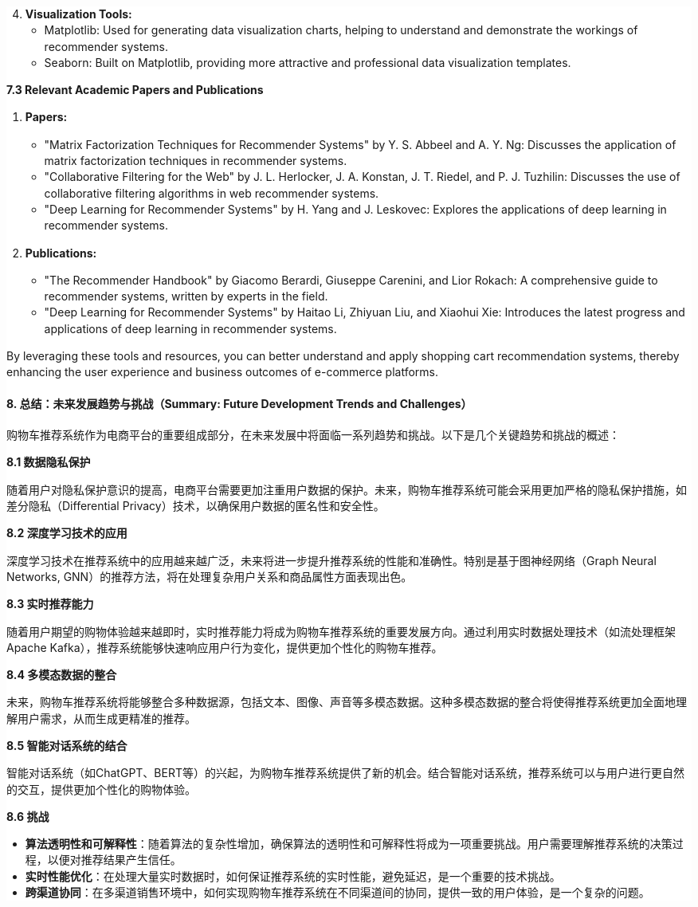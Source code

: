 4. **Visualization Tools:**
   - Matplotlib: Used for generating data visualization charts, helping to understand and demonstrate the workings of recommender systems.
   - Seaborn: Built on Matplotlib, providing more attractive and professional data visualization templates.

**7.3 Relevant Academic Papers and Publications**

1. **Papers:**
   - "Matrix Factorization Techniques for Recommender Systems" by Y. S. Abbeel and A. Y. Ng: Discusses the application of matrix factorization techniques in recommender systems.
   - "Collaborative Filtering for the Web" by J. L. Herlocker, J. A. Konstan, J. T. Riedel, and P. J. Tuzhilin: Discusses the use of collaborative filtering algorithms in web recommender systems.
   - "Deep Learning for Recommender Systems" by H. Yang and J. Leskovec: Explores the applications of deep learning in recommender systems.

2. **Publications:**
   - "The Recommender Handbook" by Giacomo Berardi, Giuseppe Carenini, and Lior Rokach: A comprehensive guide to recommender systems, written by experts in the field.
   - "Deep Learning for Recommender Systems" by Haitao Li, Zhiyuan Liu, and Xiaohui Xie: Introduces the latest progress and applications of deep learning in recommender systems.

By leveraging these tools and resources, you can better understand and apply shopping cart recommendation systems, thereby enhancing the user experience and business outcomes of e-commerce platforms.

#### 8. 总结：未来发展趋势与挑战（Summary: Future Development Trends and Challenges）

购物车推荐系统作为电商平台的重要组成部分，在未来发展中将面临一系列趋势和挑战。以下是几个关键趋势和挑战的概述：

**8.1 数据隐私保护**

随着用户对隐私保护意识的提高，电商平台需要更加注重用户数据的保护。未来，购物车推荐系统可能会采用更加严格的隐私保护措施，如差分隐私（Differential Privacy）技术，以确保用户数据的匿名性和安全性。

**8.2 深度学习技术的应用**

深度学习技术在推荐系统中的应用越来越广泛，未来将进一步提升推荐系统的性能和准确性。特别是基于图神经网络（Graph Neural Networks, GNN）的推荐方法，将在处理复杂用户关系和商品属性方面表现出色。

**8.3 实时推荐能力**

随着用户期望的购物体验越来越即时，实时推荐能力将成为购物车推荐系统的重要发展方向。通过利用实时数据处理技术（如流处理框架Apache Kafka），推荐系统能够快速响应用户行为变化，提供更加个性化的购物车推荐。

**8.4 多模态数据的整合**

未来，购物车推荐系统将能够整合多种数据源，包括文本、图像、声音等多模态数据。这种多模态数据的整合将使得推荐系统更加全面地理解用户需求，从而生成更精准的推荐。

**8.5 智能对话系统的结合**

智能对话系统（如ChatGPT、BERT等）的兴起，为购物车推荐系统提供了新的机会。结合智能对话系统，推荐系统可以与用户进行更自然的交互，提供更加个性化的购物体验。

**8.6 挑战**

- **算法透明性和可解释性**：随着算法的复杂性增加，确保算法的透明性和可解释性将成为一项重要挑战。用户需要理解推荐系统的决策过程，以便对推荐结果产生信任。
- **实时性能优化**：在处理大量实时数据时，如何保证推荐系统的实时性能，避免延迟，是一个重要的技术挑战。
- **跨渠道协同**：在多渠道销售环境中，如何实现购物车推荐系统在不同渠道间的协同，提供一致的用户体验，是一个复杂的问题。
